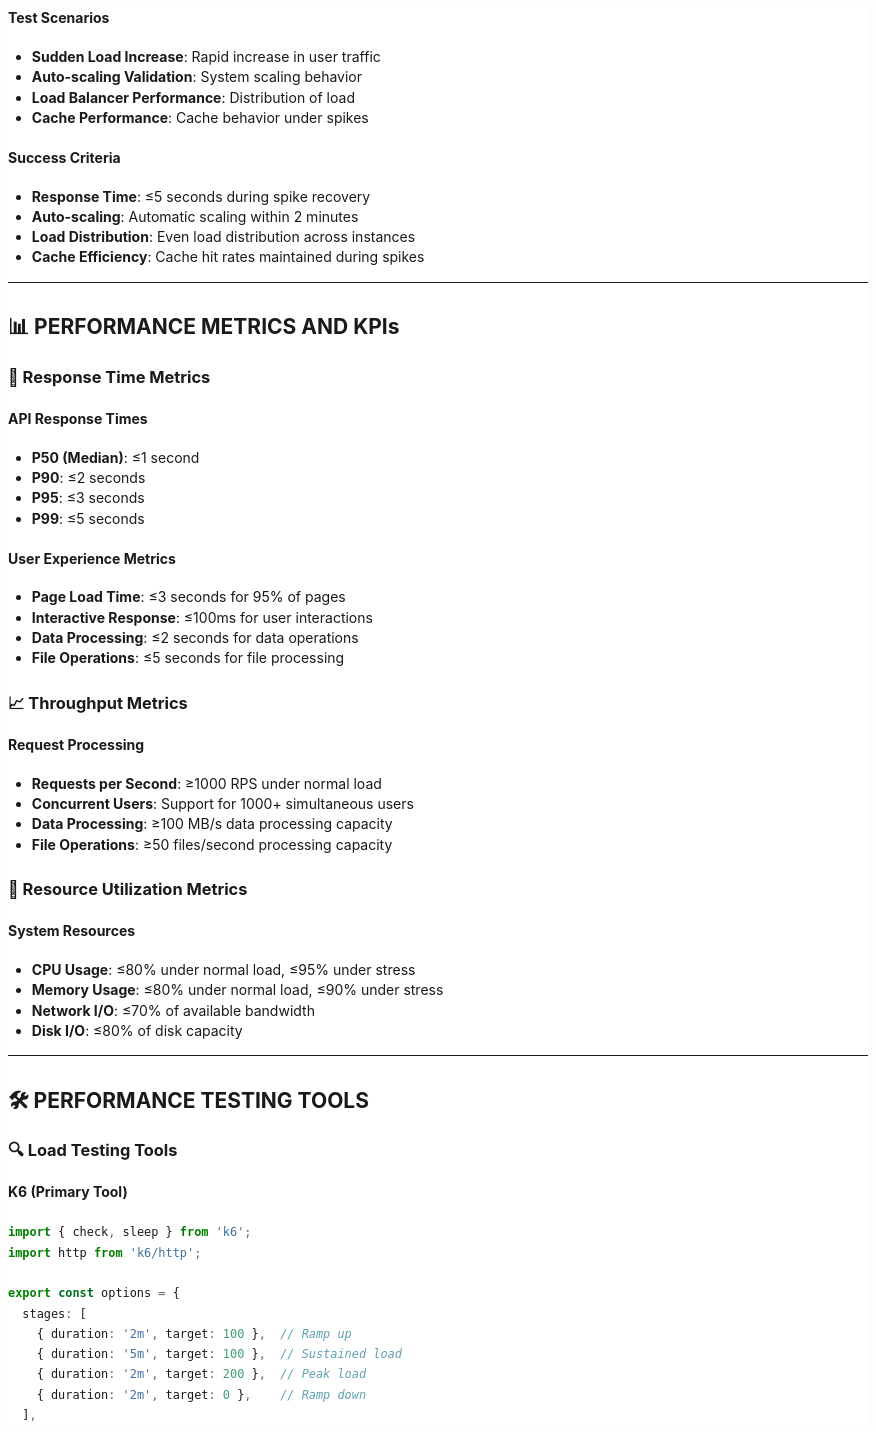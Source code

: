 #### **Test Scenarios**
- **Sudden Load Increase**: Rapid increase in user traffic
- **Auto-scaling Validation**: System scaling behavior
- **Load Balancer Performance**: Distribution of load
- **Cache Performance**: Cache behavior under spikes

#### **Success Criteria**
- **Response Time**: ≤5 seconds during spike recovery
- **Auto-scaling**: Automatic scaling within 2 minutes
- **Load Distribution**: Even load distribution across instances
- **Cache Efficiency**: Cache hit rates maintained during spikes

---

## 📊 **PERFORMANCE METRICS AND KPIs**

### **🎯 Response Time Metrics**
#### **API Response Times**
- **P50 (Median)**: ≤1 second
- **P90**: ≤2 seconds
- **P95**: ≤3 seconds
- **P99**: ≤5 seconds

#### **User Experience Metrics**
- **Page Load Time**: ≤3 seconds for 95% of pages
- **Interactive Response**: ≤100ms for user interactions
- **Data Processing**: ≤2 seconds for data operations
- **File Operations**: ≤5 seconds for file processing

### **📈 Throughput Metrics**
#### **Request Processing**
- **Requests per Second**: ≥1000 RPS under normal load
- **Concurrent Users**: Support for 1000+ simultaneous users
- **Data Processing**: ≥100 MB/s data processing capacity
- **File Operations**: ≥50 files/second processing capacity

### **💾 Resource Utilization Metrics**
#### **System Resources**
- **CPU Usage**: ≤80% under normal load, ≤95% under stress
- **Memory Usage**: ≤80% under normal load, ≤90% under stress
- **Network I/O**: ≤70% of available bandwidth
- **Disk I/O**: ≤80% of disk capacity

---

## 🛠️ **PERFORMANCE TESTING TOOLS**

### **🔍 Load Testing Tools**
#### **K6 (Primary Tool)**
```typescript
import { check, sleep } from 'k6';
import http from 'k6/http';

export const options = {
  stages: [
    { duration: '2m', target: 100 },  // Ramp up
    { duration: '5m', target: 100 },  // Sustained load
    { duration: '2m', target: 200 },  // Peak load
    { duration: '2m', target: 0 },    // Ramp down
  ],
```